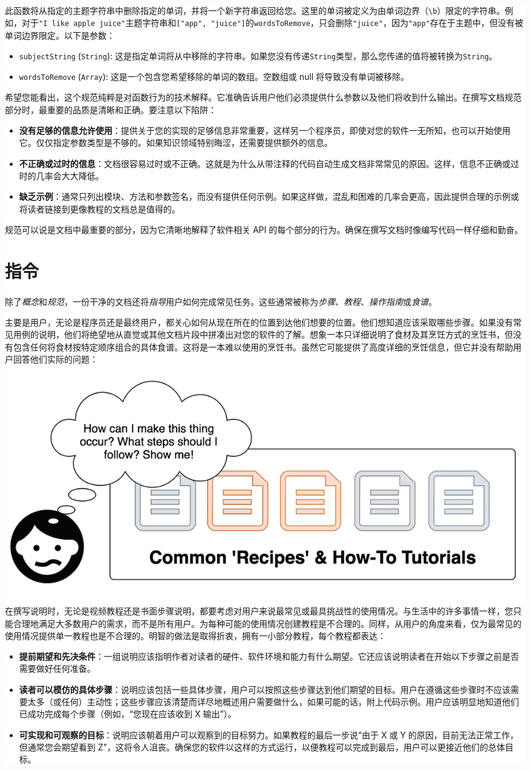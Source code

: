 此函数将从指定的主题字符串中删除指定的单词，并将一个新字符串返回给您。这里的单词被定义为由单词边界（`\b`）限定的字符串。例如，对于`"I like apple juice"`主题字符串和`["app", "juice"]`的`wordsToRemove`，只会删除`"juice"`，因为`"app"`存在于主题中，但没有被单词边界限定。以下是参数：

+   `subjectString` (`String`): 这是指定单词将从中移除的字符串。如果您没有传递`String`类型，那么您传递的值将被转换为`String`。

+   `wordsToRemove` (`Array`): 这是一个包含您希望移除的单词的数组。空数组或 null 将导致没有单词被移除。

希望您能看出，这个规范纯粹是对函数行为的技术解释。它准确告诉用户他们必须提供什么参数以及他们将收到什么输出。在撰写文档规范部分时，最重要的品质是清晰和正确。要注意以下陷阱：

+   **没有足够的信息允许使用**：提供关于您的实现的足够信息非常重要，这样另一个程序员，即使对您的软件一无所知，也可以开始使用它。仅仅指定参数类型是不够的。如果知识领域特别晦涩，还需要提供额外的信息。

+   **不正确或过时的信息**：文档很容易过时或不正确。这就是为什么从带注释的代码自动生成文档非常常见的原因。这样，信息不正确或过时的几率会大大降低。

+   **缺乏示例**：通常只列出模块、方法和参数签名，而没有提供任何示例。如果这样做，混乱和困难的几率会更高，因此提供合理的示例或将读者链接到更像教程的文档总是值得的。

规范可以说是文档中最重要的部分，因为它清晰地解释了软件相关 API 的每个部分的行为。确保在撰写文档时像编写代码一样仔细和勤奋。

# 指令

除了*概念*和*规范*，一份干净的文档还将*指导*用户如何完成常见任务。这些通常被称为*步骤*、*教程*、*操作指南*或*食谱*。

主要是用户，无论是程序员还是最终用户，都关心如何从现在所在的位置到达他们想要的位置。他们想知道应该采取哪些步骤。如果没有常见用例的说明，他们将绝望地从直觉或其他文档片段中拼凑出对您的软件的了解。想象一本只详细说明了食材及其烹饪方式的烹饪书，但没有包含任何将食材按特定顺序组合的具体食谱。这将是一本难以使用的烹饪书。虽然它可能提供了高度详细的烹饪信息，但它并没有帮助用户回答他们实际的问题：

![](img/ab3aba5c-f0ae-4878-b52f-21e9efbb2823.png)

在撰写说明时，无论是视频教程还是书面步骤说明，都要考虑对用户来说最常见或最具挑战性的使用情况。与生活中的许多事情一样，您只能合理地满足大多数用户的需求，而不是所有用户。为每种可能的使用情况创建教程是不合理的。同样，从用户的角度来看，仅为最常见的使用情况提供单一教程也是不合理的。明智的做法是取得折衷，拥有一小部分教程，每个教程都表达：

+   **提前期望和先决条件**：一组说明应该指明作者对读者的硬件、软件环境和能力有什么期望。它还应该说明读者在开始以下步骤之前是否需要做好任何准备。

+   **读者可以模仿的具体步骤**：说明应该包括一些具体步骤，用户可以按照这些步骤达到他们期望的目标。用户在遵循这些步骤时不应该需要太多（或任何）主动性；这些步骤应该清楚而详尽地概述用户需要做什么，如果可能的话，附上代码示例。用户应该明显地知道他们已成功完成每个步骤（例如，“您现在应该收到 X 输出”）。

+   **可实现和可观察的目标**：说明应该朝着用户可以观察到的目标努力。如果教程的最后一步说“由于 X 或 Y 的原因，目前无法正常工作，但通常您会期望看到 Z”，这将令人沮丧。确保您的软件以这样的方式运行，以便教程可以完成到最后，用户可以更接近他们的总体目标。
